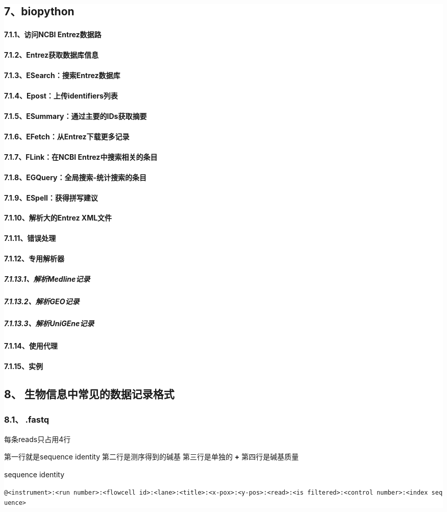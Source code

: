 ## 7、biopython

#### 7.1.1、访问NCBI Entrez数据路

#### 7.1.2、Entrez获取数据库信息

#### 7.1.3、ESearch：搜索Entrez数据库

#### 7.1.4、Epost：上传identifiers列表

#### 7.1.5、ESummary：通过主要的IDs获取摘要

#### 7.1.6、EFetch：从Entrez下载更多记录

#### 7.1.7、FLink：在NCBI Entrez中搜索相关的条目

#### 7.1.8、EGQuery：全局搜索-统计搜索的条目

#### 7.1.9、ESpell：获得拼写建议

#### 7.1.10、解析大的Entrez XML文件

#### 7.1.11、错误处理

#### 7.1.12、专用解析器

##### 7.1.13.1、解析Medline记录

##### 7.1.13.2、解析GEO记录

##### 7.1.13.3、解析UniGEne记录

#### 7.1.14、使用代理

#### 7.1.15、实例


## 8、 生物信息中常见的数据记录格式

### 8.1、 .fastq

每条reads只占用4行

第一行就是sequence identity
第二行是测序得到的碱基
第三行是单独的 **+**
第四行是碱基质量

sequence identity
```
@<instrument>:<run number>:<flowcell id>:<lane>:<title>:<x-pox>:<y-pos>:<read>:<is filtered>:<control number>:<index sequence>
```
